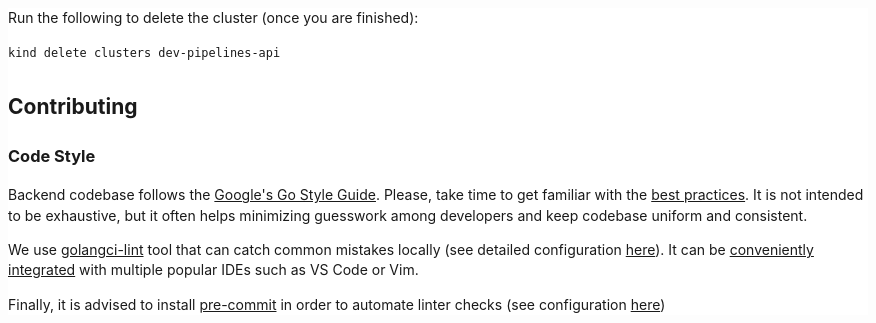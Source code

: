 Run the following to delete the cluster (once you are finished):

```bash
kind delete clusters dev-pipelines-api
```

## Contributing
### Code Style

Backend codebase follows the [Google's Go Style Guide](https://google.github.io/styleguide/go/). Please, take time to get familiar with the [best practices](https://google.github.io/styleguide/go/best-practices). It is not intended to be exhaustive, but it often helps minimizing guesswork among developers and keep codebase uniform and consistent.

We use [golangci-lint](https://golangci-lint.run/) tool that can catch common mistakes locally (see detailed configuration [here](https://github.com/kubeflow/pipelines/blob/master/.golangci.yaml)). It can be [conveniently integrated](https://golangci-lint.run/usage/integrations/) with multiple popular IDEs such as VS Code or Vim.

Finally, it is advised to install [pre-commit](https://pre-commit.com/) in order to automate linter checks (see configuration [here](https://github.com/kubeflow/pipelines/blob/master/.pre-commit-config.yaml))
